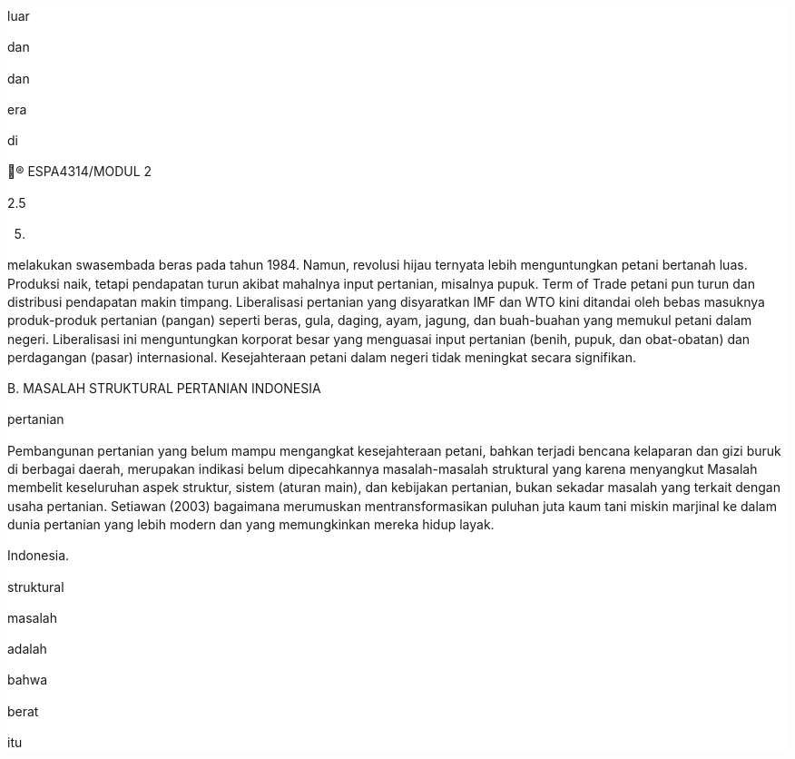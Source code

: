 luar

dan

dan

era

di

®  ESPA4314/MODUL  2

2.5

5.

melakukan  swasembada  beras  pada  tahun  1984.  Namun,  revolusi  hijau
ternyata  lebih  menguntungkan  petani  bertanah  luas.  Produksi  naik,  tetapi
pendapatan  turun  akibat  mahalnya  input  pertanian,  misalnya  pupuk.
Term  of  Trade  petani  pun  turun  dan  distribusi  pendapatan  makin
timpang.
Liberalisasi  pertanian  yang  disyaratkan  IMF  dan  WTO  kini  ditandai  oleh
bebas  masuknya  produk-produk  pertanian  (pangan)  seperti  beras,  gula,
daging,  ayam,  jagung,  dan  buah-buahan  yang  memukul  petani  dalam
negeri.  Liberalisasi  ini  menguntungkan  korporat  besar  yang  menguasai
input  pertanian  (benih,  pupuk,  dan  obat-obatan)  dan  perdagangan  (pasar)
internasional.  Kesejahteraan  petani  dalam  negeri  tidak  meningkat  secara
signifikan.

B.  MASALAH  STRUKTURAL  PERTANIAN  INDONESIA

pertanian

Pembangunan  pertanian  yang  belum  mampu  mengangkat  kesejahteraan
petani,  bahkan  terjadi  bencana  kelaparan  dan  gizi  buruk  di  berbagai  daerah,
merupakan  indikasi  belum  dipecahkannya  masalah-masalah  struktural  yang
karena  menyangkut
Masalah
membelit
keseluruhan  aspek  struktur,  sistem  (aturan  main),  dan  kebijakan  pertanian,
bukan  sekadar  masalah  yang  terkait  dengan  usaha  pertanian.  Setiawan  (2003)
 bagaimana
merumuskan
mentransformasikan  puluhan  juta  kaum  tani  miskin  marjinal  ke  dalam  dunia
pertanian  yang  lebih  modern  dan  yang  memungkinkan  mereka  hidup  layak.

Indonesia.

 struktural

 masalah

adalah

 bahwa

berat

itu
